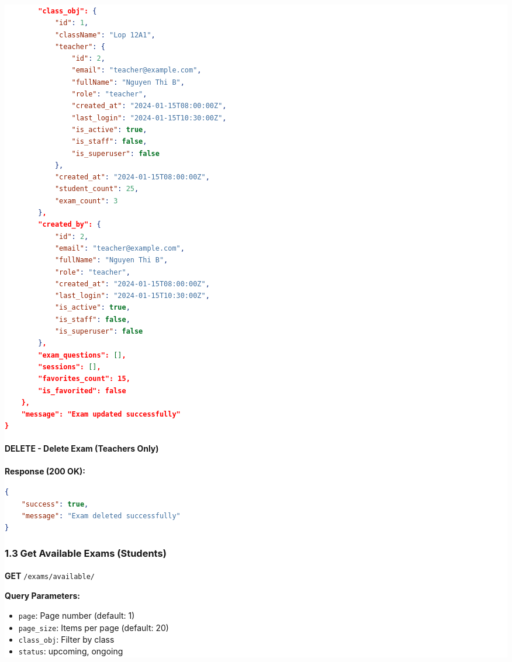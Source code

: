 ```json
        "class_obj": {
            "id": 1,
            "className": "Lop 12A1",
            "teacher": {
                "id": 2,
                "email": "teacher@example.com",
                "fullName": "Nguyen Thi B",
                "role": "teacher",
                "created_at": "2024-01-15T08:00:00Z",
                "last_login": "2024-01-15T10:30:00Z",
                "is_active": true,
                "is_staff": false,
                "is_superuser": false
            },
            "created_at": "2024-01-15T08:00:00Z",
            "student_count": 25,
            "exam_count": 3
        },
        "created_by": {
            "id": 2,
            "email": "teacher@example.com",
            "fullName": "Nguyen Thi B",
            "role": "teacher",
            "created_at": "2024-01-15T08:00:00Z",
            "last_login": "2024-01-15T10:30:00Z",
            "is_active": true,
            "is_staff": false,
            "is_superuser": false
        },
        "exam_questions": [],
        "sessions": [],
        "favorites_count": 15,
        "is_favorited": false
    },
    "message": "Exam updated successfully"
}
```

#### DELETE - Delete Exam (Teachers Only)
**Response (200 OK):**
```json
{
    "success": true,
    "message": "Exam deleted successfully"
}
```

### 1.3 Get Available Exams (Students)
**GET** `/exams/available/`

**Query Parameters:**
- `page`: Page number (default: 1)
- `page_size`: Items per page (default: 20)
- `class_obj`: Filter by class
- `status`: upcoming, ongoing
